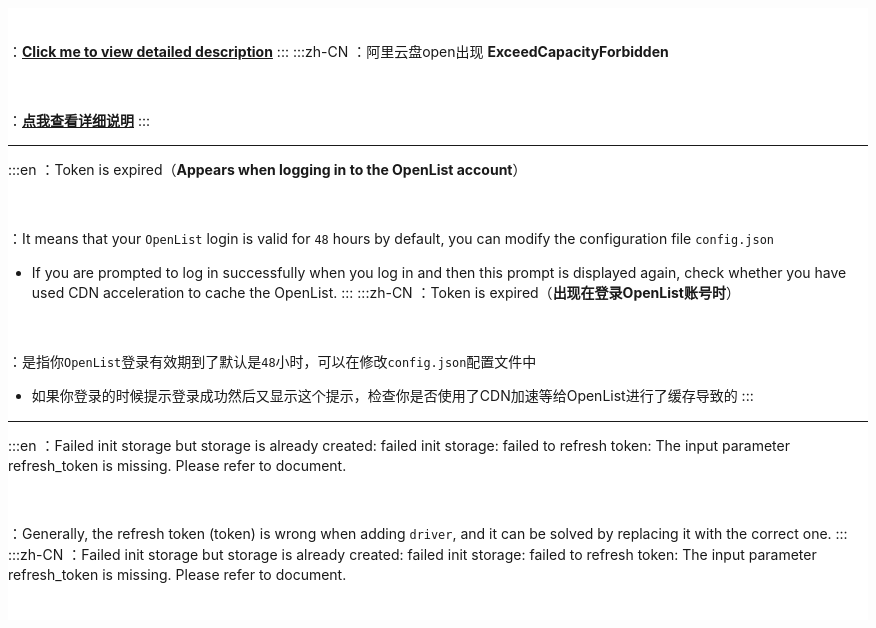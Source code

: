 <br/>

<Badge text="A" type="info" vertical="middle" />：[**Click me to view detailed description**](../guide/drivers/aliyundrive_open.md#four、)
:::
:::zh-CN
<Badge text="Q" type="warning" vertical="middle" />：阿里云盘open出现 **ExceedCapacityForbidden** 

<br/>

<Badge text="A" type="info" vertical="middle" />：[**点我查看详细说明**](../guide/drivers/aliyundrive_open.md#四、)
:::

-----

:::en
<Badge text="Q" type="warning" vertical="middle" />：Token is expired（**Appears when logging in to the OpenList account**）

<br/>

<Badge text="A" type="info" vertical="middle" />：It means that your `OpenList` login is valid for `48` hours by default, you can modify the configuration file `config.json`

- If you are prompted to log in successfully when you log in and then this prompt is displayed again, check whether you have used CDN acceleration to cache the OpenList.
:::
:::zh-CN
<Badge text="Q" type="warning" vertical="middle" />：Token is expired（**出现在登录OpenList账号时**）

<br/>

<Badge text="A" type="info" vertical="middle" />：是指你`OpenList`登录有效期到了默认是`48`小时，可以在修改`config.json`配置文件中

- 如果你登录的时候提示登录成功然后又显示这个提示，检查你是否使用了CDN加速等给OpenList进行了缓存导致的
:::

-----

:::en
<Badge text="Q" type="warning" vertical="middle" />：Failed init storage but storage is already created: failed init storage: failed to refresh token: The input parameter refresh_token is missing. Please refer to document.

<br/>

<Badge text="A" type="info" vertical="middle" />：Generally, the refresh token (token) is wrong when adding `driver`, and it can be solved by replacing it with the correct one.
:::
:::zh-CN
<Badge text="Q" type="warning" vertical="middle" />：Failed init storage but storage is already created: failed init storage: failed to refresh token: The input parameter refresh_token is missing. Please refer to document.

<br/>
